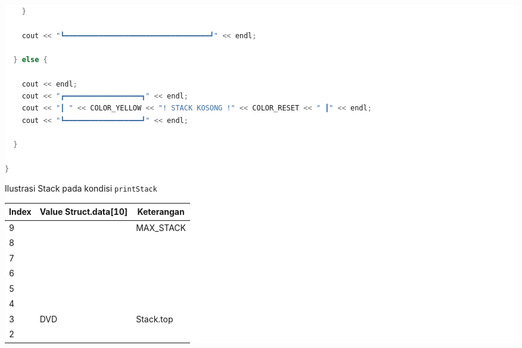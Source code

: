 ```cpp
    }

    cout << "┗━━━━━━━━━━━━━━━━━━━━━━━━━━━━━━━━━━┛" << endl;

  } else {

    cout << endl;
    cout << "┏━━━━━━━━━━━━━━━━━━┓" << endl;
    cout << "┃ " << COLOR_YELLOW << "! STACK KOSONG !" << COLOR_RESET << " ┃" << endl;
    cout << "┗━━━━━━━━━━━━━━━━━━┛" << endl;

  }

}
```

Ilustrasi Stack pada kondisi `printStack`

<table class="table table-dark table-striped table-bordered">
   <thead>
      <tr>
         <th scope="col">Index</th>
         <th scope="col">Value Struct.data[10]</th>
         <th scope="col">Keterangan</th>
      </tr>
   </thead>
   <tbody>
      <tr>
         <td>9</td>
         <td></td>
         <td>MAX_STACK</td>
      </tr>
      <tr>
         <td>8</td>
         <td></td>
         <td></td>
      </tr>
      <tr>
         <td>7</td>
         <td></td>
         <td></td>
      </tr>
      <tr>
         <td>6</td>
         <td></td>
         <td></td>
      </tr>
      <tr>
         <td>5</td>
         <td></td>
         <td></td>
      </tr>
      <tr>
         <td>4</td>
         <td></td>
         <td></td>
      </tr>
      <tr>
         <td>3</td>
         <td>DVD</td>
         <td>Stack.top</td>
      </tr>
      <tr>
         <td>2</td>